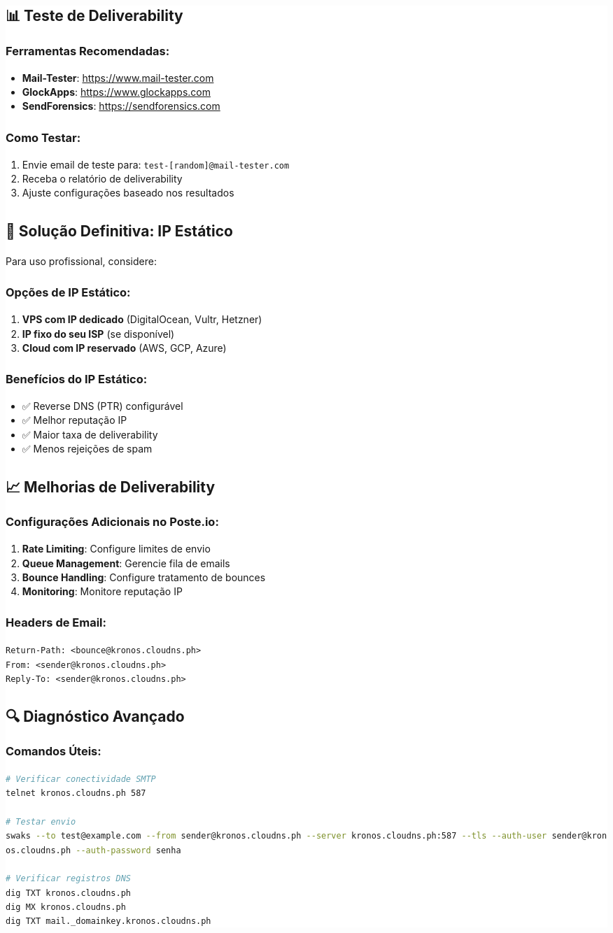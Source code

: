 ## 📊 Teste de Deliverability

### Ferramentas Recomendadas:
- **Mail-Tester**: https://www.mail-tester.com
- **GlockApps**: https://www.glockapps.com
- **SendForensics**: https://sendforensics.com

### Como Testar:
1. Envie email de teste para: `test-[random]@mail-tester.com`
2. Receba o relatório de deliverability
3. Ajuste configurações baseado nos resultados

## 🎯 Solução Definitiva: IP Estático

Para uso profissional, considere:

### Opções de IP Estático:
1. **VPS com IP dedicado** (DigitalOcean, Vultr, Hetzner)
2. **IP fixo do seu ISP** (se disponível)
3. **Cloud com IP reservado** (AWS, GCP, Azure)

### Benefícios do IP Estático:
- ✅ Reverse DNS (PTR) configurável
- ✅ Melhor reputação IP
- ✅ Maior taxa de deliverability
- ✅ Menos rejeições de spam

## 📈 Melhorias de Deliverability

### Configurações Adicionais no Poste.io:

1. **Rate Limiting**: Configure limites de envio
2. **Queue Management**: Gerencie fila de emails
3. **Bounce Handling**: Configure tratamento de bounces
4. **Monitoring**: Monitore reputação IP

### Headers de Email:
```
Return-Path: <bounce@kronos.cloudns.ph>
From: <sender@kronos.cloudns.ph>
Reply-To: <sender@kronos.cloudns.ph>
```

## 🔍 Diagnóstico Avançado

### Comandos Úteis:
```bash
# Verificar conectividade SMTP
telnet kronos.cloudns.ph 587

# Testar envio
swaks --to test@example.com --from sender@kronos.cloudns.ph --server kronos.cloudns.ph:587 --tls --auth-user sender@kronos.cloudns.ph --auth-password senha

# Verificar registros DNS
dig TXT kronos.cloudns.ph
dig MX kronos.cloudns.ph
dig TXT mail._domainkey.kronos.cloudns.ph
```
